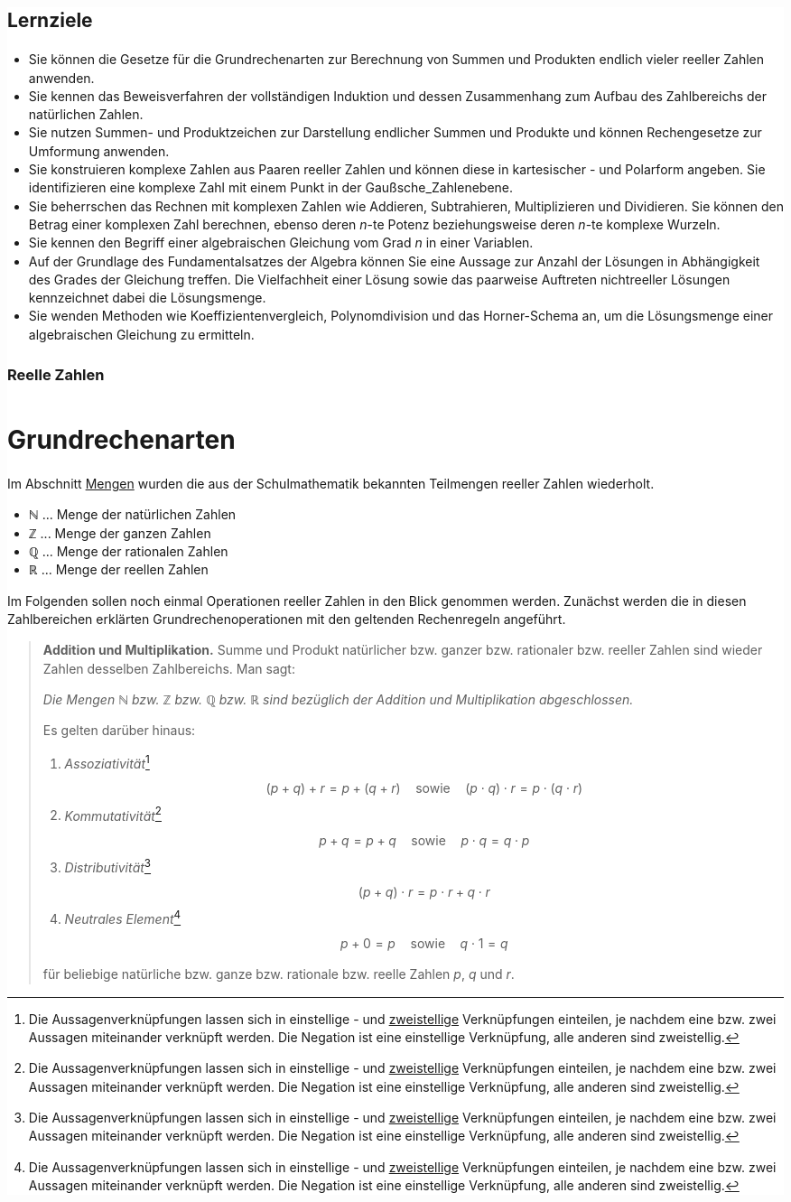 

Lernziele
-----


* Sie können die Gesetze für die Grundrechenarten zur Berechnung von Summen und Produkten endlich vieler reeller Zahlen anwenden.
* Sie kennen das Beweisverfahren der vollständigen Induktion und dessen Zusammenhang zum Aufbau des Zahlbereichs der natürlichen Zahlen.
* Sie nutzen Summen- und Produktzeichen zur Darstellung endlicher Summen und Produkte und können Rechengesetze zur Umformung anwenden.
* Sie konstruieren komplexe Zahlen aus Paaren reeller Zahlen und können diese in kartesischer - und Polarform angeben. Sie identifizieren eine komplexe Zahl mit einem Punkt in der Gaußsche_Zahlenebene.
* Sie beherrschen das Rechnen mit komplexen Zahlen wie Addieren, Subtrahieren, Multiplizieren und Dividieren. Sie können den Betrag einer komplexen Zahl berechnen, ebenso deren $n$-te Potenz beziehungsweise deren $n$-te komplexe Wurzeln.
* Sie kennen den Begriff einer algebraischen Gleichung vom Grad $n$ in einer Variablen.
* Auf der Grundlage des Fundamentalsatzes der Algebra können Sie eine Aussage zur Anzahl der Lösungen in Abhängigkeit des Grades der Gleichung treffen. Die Vielfachheit einer Lösung sowie das paarweise Auftreten nichtreeller Lösungen kennzeichnet dabei die Lösungsmenge.
* Sie wenden Methoden wie Koeffizientenvergleich, Polynomdivision und das Horner-Schema an, um die Lösungsmenge einer algebraischen Gleichung zu ermitteln.


### Reelle Zahlen


Grundrechenarten
=====

Im Abschnitt [Mengen](#Mengen) wurden die aus der Schulmathematik bekannten Teilmengen reeller Zahlen wiederholt.

* $\mathbb{N}$ ... Menge der natürlichen Zahlen
* $\mathbb{Z}$ ... Menge der ganzen Zahlen
* $\mathbb{Q}$ ... Menge der rationalen Zahlen
* $\mathbb{R}$ ... Menge der reellen Zahlen

Im Folgenden sollen noch einmal Operationen reeller Zahlen in den Blick genommen werden. Zunächst werden die in diesen Zahlbereichen erklärten Grundrechenoperationen mit den geltenden Rechenregeln angeführt.

>**Addition und Multiplikation.** Summe und Produkt natürlicher bzw. ganzer bzw. rationaler bzw. reeller Zahlen sind wieder Zahlen desselben Zahlbereichs. Man sagt:
>
>*Die Mengen $\mathbb{N}$ bzw. $\mathbb{Z}$ bzw. $\mathbb{Q}$ bzw. $\mathbb{R}$ sind bezüglich der Addition und Multiplikation abgeschlossen.*
>
>Es gelten darüber hinaus:
>
>1. *Assoziativität*[^1] $$ \left(p+q\right)+r=p+\left(q+r\right) \quad\text{sowie}\quad \left(p\cdot q\right)\cdot r=p\cdot \left(q\cdot r\right) $$
>2. *Kommutativität*[^1] $$ p+q=p+q\quad \text{sowie}\quad p\cdot q=q\cdot p $$
>3. *Distributivität*[^1] $$ \left(p+q\right)\cdot r=p\cdot r+q\cdot r $$
>3. *Neutrales Element*[^1] $$ p+0=p\quad\text{sowie}\quad q\cdot 1=q $$
>
>für beliebige natürliche bzw. ganze bzw. rationale bzw. reelle Zahlen $p$, $q$ und $r$.


[^1]: Die Aussagenverknüpfungen lassen sich in einstellige - und [zweistellige](https://de.wikipedia.org/wiki/Zweistellige_Verknüpfung) Verknüpfungen einteilen, je nachdem eine bzw. zwei Aussagen miteinander verknüpft werden. Die Negation ist eine einstellige Verknüpfung, alle anderen sind zweistellig.
[^2]: Der Begriff der logischen Äquivalenz soll unterschieden werden von der Äquivalenz im Sinne von Definition 2. In diesem Blick besitzen die Symbole $\leftrightarrow$ und $\Leftrightarrow$ verschiedene Bedeutung.
[^1]: Natürliche Zahlentripel $(a,b,c)$ mit der Eigenschaft $a^2+b^2=c^2$ heißen [pythagoräische Zahlentripel](https://de.wikipedia.org/wiki/Pythagoreisches_Tripel). Diese bilden nach dem Satz des Pythagoras die Seitenlängen eines rechtwinkligen Dreiecks.
[^2]: In diesem Skript wird oft die abkürzende Schreibweise "g. d. w." für eine Äquivalenz genutzt.
[^1]: Unendliche nichtperiodische Dezimalbrüche sind irrationalen Zahlen. Bekannte Beispiele sind $\sqrt{2}\approx 1.41$, die Kreiszahl $\pi\approx 3.14$ und die Eulersche Zahl $e\approx 2.71$. Es gilt außerdem $$\sin{\alpha}\not\in\mathbb{Q}\quad\text{für alle}\quad 0^\circ<\alpha<90^\circ\quad\text{mit Ausnahme}\quad\alpha=30^\circ$$
[^2]: Die Symbole $\infty$ und $-\infty$ bezeichnen keine reellen Zahlen, wonach die Klammern an diesen Grenzen nur runde Klammern und _keine_ eckigen sein dürfen.